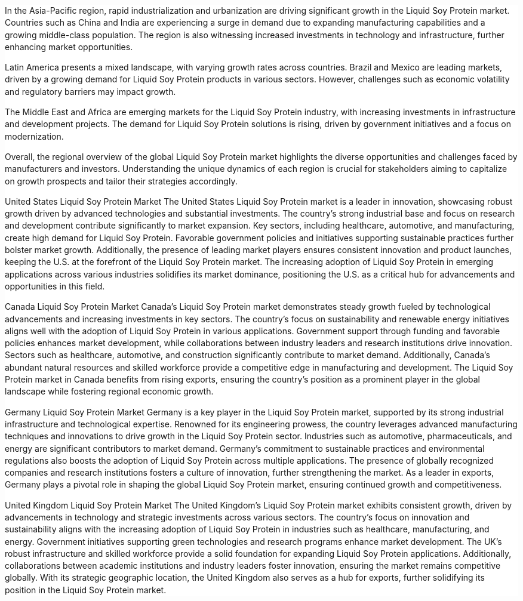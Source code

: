 In the Asia-Pacific region, rapid industrialization and urbanization are driving significant growth in the Liquid Soy Protein market. Countries such as China and India are experiencing a surge in demand due to expanding manufacturing capabilities and a growing middle-class population. The region is also witnessing increased investments in technology and infrastructure, further enhancing market opportunities.

Latin America presents a mixed landscape, with varying growth rates across countries. Brazil and Mexico are leading markets, driven by a growing demand for Liquid Soy Protein products in various sectors. However, challenges such as economic volatility and regulatory barriers may impact growth.

The Middle East and Africa are emerging markets for the Liquid Soy Protein industry, with increasing investments in infrastructure and development projects. The demand for Liquid Soy Protein solutions is rising, driven by government initiatives and a focus on modernization.

Overall, the regional overview of the global Liquid Soy Protein market highlights the diverse opportunities and challenges faced by manufacturers and investors. Understanding the unique dynamics of each region is crucial for stakeholders aiming to capitalize on growth prospects and tailor their strategies accordingly.

United States Liquid Soy Protein Market
The United States Liquid Soy Protein market is a leader in innovation, showcasing robust growth driven by advanced technologies and substantial investments. The country’s strong industrial base and focus on research and development contribute significantly to market expansion. Key sectors, including healthcare, automotive, and manufacturing, create high demand for Liquid Soy Protein. Favorable government policies and initiatives supporting sustainable practices further bolster market growth. Additionally, the presence of leading market players ensures consistent innovation and product launches, keeping the U.S. at the forefront of the Liquid Soy Protein market. The increasing adoption of Liquid Soy Protein in emerging applications across various industries solidifies its market dominance, positioning the U.S. as a critical hub for advancements and opportunities in this field.

Canada Liquid Soy Protein Market
Canada’s Liquid Soy Protein market demonstrates steady growth fueled by technological advancements and increasing investments in key sectors. The country’s focus on sustainability and renewable energy initiatives aligns well with the adoption of Liquid Soy Protein in various applications. Government support through funding and favorable policies enhances market development, while collaborations between industry leaders and research institutions drive innovation. Sectors such as healthcare, automotive, and construction significantly contribute to market demand. Additionally, Canada’s abundant natural resources and skilled workforce provide a competitive edge in manufacturing and development. The Liquid Soy Protein market in Canada benefits from rising exports, ensuring the country’s position as a prominent player in the global landscape while fostering regional economic growth.

Germany Liquid Soy Protein Market
Germany is a key player in the Liquid Soy Protein market, supported by its strong industrial infrastructure and technological expertise. Renowned for its engineering prowess, the country leverages advanced manufacturing techniques and innovations to drive growth in the Liquid Soy Protein sector. Industries such as automotive, pharmaceuticals, and energy are significant contributors to market demand. Germany’s commitment to sustainable practices and environmental regulations also boosts the adoption of Liquid Soy Protein across multiple applications. The presence of globally recognized companies and research institutions fosters a culture of innovation, further strengthening the market. As a leader in exports, Germany plays a pivotal role in shaping the global Liquid Soy Protein market, ensuring continued growth and competitiveness.

United Kingdom Liquid Soy Protein Market
The United Kingdom’s Liquid Soy Protein market exhibits consistent growth, driven by advancements in technology and strategic investments across various sectors. The country’s focus on innovation and sustainability aligns with the increasing adoption of Liquid Soy Protein in industries such as healthcare, manufacturing, and energy. Government initiatives supporting green technologies and research programs enhance market development. The UK’s robust infrastructure and skilled workforce provide a solid foundation for expanding Liquid Soy Protein applications. Additionally, collaborations between academic institutions and industry leaders foster innovation, ensuring the market remains competitive globally. With its strategic geographic location, the United Kingdom also serves as a hub for exports, further solidifying its position in the Liquid Soy Protein market.
